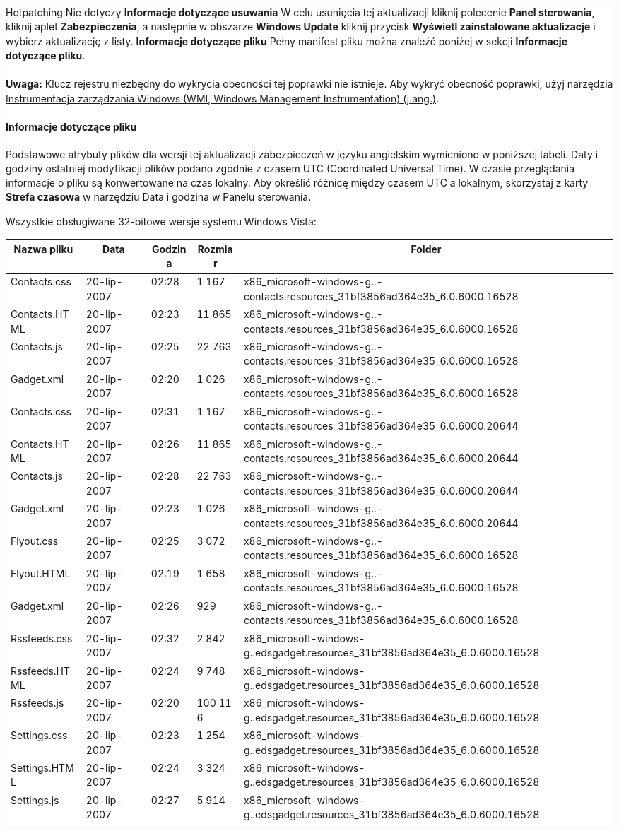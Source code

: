 <td style="border:1px solid black;">Hotpatching</td>
<td style="border:1px solid black;">Nie dotyczy</td>
</tr>
<tr class="odd">
<td style="border:1px solid black;"><strong>Informacje dotyczące usuwania</strong></td>
<td style="border:1px solid black;">W celu usunięcia tej aktualizacji kliknij polecenie <strong>Panel sterowania</strong>, kliknij aplet <strong>Zabezpieczenia</strong>, a następnie w obszarze <strong>Windows Update</strong> kliknij przycisk <strong>Wyświetl zainstalowane aktualizacje</strong> i wybierz aktualizację z listy.</td>
</tr>
<tr class="even">
<td style="border:1px solid black;"><strong>Informacje dotyczące pliku</strong></td>
<td style="border:1px solid black;">Pełny manifest pliku można znaleźć poniżej w sekcji <strong>Informacje dotyczące pliku</strong>.<br />
<br />
<strong>Uwaga:</strong> Klucz rejestru niezbędny do wykrycia obecności tej poprawki nie istnieje. Aby wykryć obecność poprawki, użyj narzędzia <a href="http://msdn2.microsoft.com/en-us/library/aa384642.aspx">Instrumentacja zarządzania Windows (WMI, Windows Management Instrumentation) (j.ang.)</a>.</td>
</tr>
</tbody>
</table>
 

#### Informacje dotyczące pliku

Podstawowe atrybuty plików dla wersji tej aktualizacji zabezpieczeń w języku angielskim wymieniono w poniższej tabeli. Daty i godziny ostatniej modyfikacji plików podano zgodnie z czasem UTC (Coordinated Universal Time). W czasie przeglądania informacje o pliku są konwertowane na czas lokalny. Aby określić różnicę między czasem UTC a lokalnym, skorzystaj z karty **Strefa czasowa** w narzędziu Data i godzina w Panelu sterowania.

Wszystkie obsługiwane 32-bitowe wersje systemu Windows Vista:

| Nazwa pliku         | Data        | Godzina | Rozmiar | Folder                                                                          |
|---------------------|-------------|---------|---------|---------------------------------------------------------------------------------|
| Contacts.css        | 20-lip-2007 | 02:28   | 1 167   | x86\_microsoft-windows-g..-contacts.resources\_31bf3856ad364e35\_6.0.6000.16528 |
| Contacts.HTML       | 20-lip-2007 | 02:23   | 11 865  | x86\_microsoft-windows-g..-contacts.resources\_31bf3856ad364e35\_6.0.6000.16528 |
| Contacts.js         | 20-lip-2007 | 02:25   | 22 763  | x86\_microsoft-windows-g..-contacts.resources\_31bf3856ad364e35\_6.0.6000.16528 |
| Gadget.xml          | 20-lip-2007 | 02:20   | 1 026   | x86\_microsoft-windows-g..-contacts.resources\_31bf3856ad364e35\_6.0.6000.16528 |
| Contacts.css        | 20-lip-2007 | 02:31   | 1 167   | x86\_microsoft-windows-g..-contacts.resources\_31bf3856ad364e35\_6.0.6000.20644 |
| Contacts.HTML       | 20-lip-2007 | 02:26   | 11 865  | x86\_microsoft-windows-g..-contacts.resources\_31bf3856ad364e35\_6.0.6000.20644 |
| Contacts.js         | 20-lip-2007 | 02:28   | 22 763  | x86\_microsoft-windows-g..-contacts.resources\_31bf3856ad364e35\_6.0.6000.20644 |
| Gadget.xml          | 20-lip-2007 | 02:23   | 1 026   | x86\_microsoft-windows-g..-contacts.resources\_31bf3856ad364e35\_6.0.6000.20644 |
| Flyout.css          | 20-lip-2007 | 02:25   | 3 072   | x86\_microsoft-windows-g..-contacts.resources\_31bf3856ad364e35\_6.0.6000.16528 |
| Flyout.HTML         | 20-lip-2007 | 02:19   | 1 658   | x86\_microsoft-windows-g..-contacts.resources\_31bf3856ad364e35\_6.0.6000.16528 |
| Gadget.xml          | 20-lip-2007 | 02:26   | 929     | x86\_microsoft-windows-g..-contacts.resources\_31bf3856ad364e35\_6.0.6000.16528 |
| Rssfeeds.css        | 20-lip-2007 | 02:32   | 2 842   | x86\_microsoft-windows-g..edsgadget.resources\_31bf3856ad364e35\_6.0.6000.16528 |
| Rssfeeds.HTML       | 20-lip-2007 | 02:24   | 9 748   | x86\_microsoft-windows-g..edsgadget.resources\_31bf3856ad364e35\_6.0.6000.16528 |
| Rssfeeds.js         | 20-lip-2007 | 02:20   | 100 116 | x86\_microsoft-windows-g..edsgadget.resources\_31bf3856ad364e35\_6.0.6000.16528 |
| Settings.css        | 20-lip-2007 | 02:23   | 1 254   | x86\_microsoft-windows-g..edsgadget.resources\_31bf3856ad364e35\_6.0.6000.16528 |
| Settings.HTML       | 20-lip-2007 | 02:24   | 3 324   | x86\_microsoft-windows-g..edsgadget.resources\_31bf3856ad364e35\_6.0.6000.16528 |
| Settings.js         | 20-lip-2007 | 02:27   | 5 914   | x86\_microsoft-windows-g..edsgadget.resources\_31bf3856ad364e35\_6.0.6000.16528 |